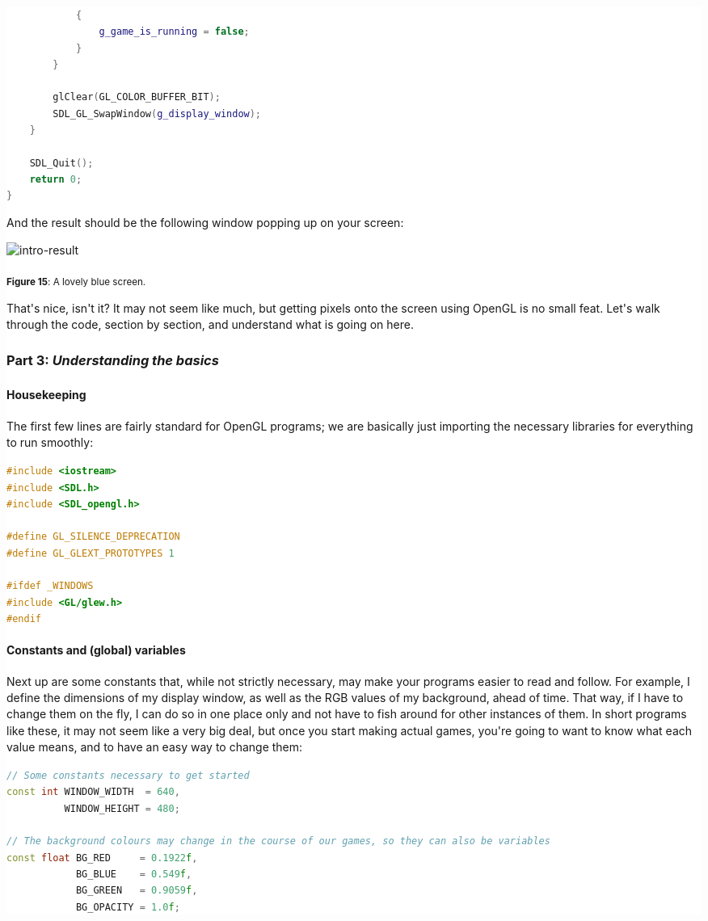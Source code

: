 ```c++
            {
                g_game_is_running = false;
            }
        }
        
        glClear(GL_COLOR_BUFFER_BIT);
        SDL_GL_SwapWindow(g_display_window);
    }
    
    SDL_Quit();
    return 0;
}
```

And the result should be the following window popping up on your screen:

![intro-result](assets/intro-result.png)

<sub>**Figure 15**: A lovely blue screen.</sub>

That's nice, isn't it? It may not seem like much, but getting pixels onto the screen using OpenGL is no small feat. Let's walk through the code, section by section, and understand what is going on here.

### Part 3: _Understanding the basics_

#### Housekeeping

The first few lines are fairly standard for OpenGL programs; we are basically just importing the necessary libraries for everything to run smoothly:

```c++
#include <iostream>
#include <SDL.h>
#include <SDL_opengl.h>

#define GL_SILENCE_DEPRECATION
#define GL_GLEXT_PROTOTYPES 1

#ifdef _WINDOWS
#include <GL/glew.h>
#endif
```

#### Constants and (global) variables

Next up are some constants that, while not strictly necessary, may make your programs easier to read and follow. For example, I define the dimensions of my display window, as well as the RGB values of my background, ahead of time. That way, if I have to change them on the fly, I can do so in one place only and not have to fish around for other instances of them. In short programs like these, it may not seem like a very big deal, but once you start making actual games, you're going to want to know what each value means, and to have an easy way to change them:

```c++
// Some constants necessary to get started
const int WINDOW_WIDTH  = 640,
          WINDOW_HEIGHT = 480;

// The background colours may change in the course of our games, so they can also be variables
const float BG_RED     = 0.1922f,
            BG_BLUE    = 0.549f,
            BG_GREEN   = 0.9059f,
            BG_OPACITY = 1.0f;
```
